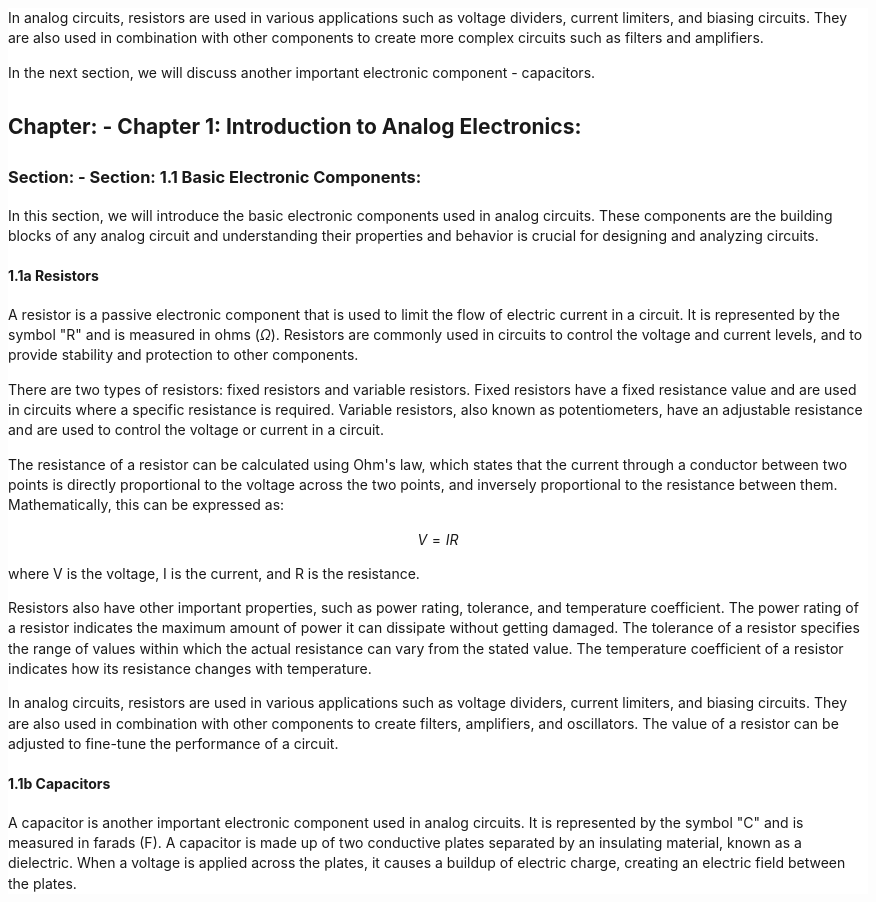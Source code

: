 In analog circuits, resistors are used in various applications such as voltage dividers, current limiters, and biasing circuits. They are also used in combination with other components to create more complex circuits such as filters and amplifiers.

In the next section, we will discuss another important electronic component - capacitors. 


## Chapter: - Chapter 1: Introduction to Analog Electronics:

### Section: - Section: 1.1 Basic Electronic Components:

In this section, we will introduce the basic electronic components used in analog circuits. These components are the building blocks of any analog circuit and understanding their properties and behavior is crucial for designing and analyzing circuits.

#### 1.1a Resistors

A resistor is a passive electronic component that is used to limit the flow of electric current in a circuit. It is represented by the symbol "R" and is measured in ohms ($\Omega$). Resistors are commonly used in circuits to control the voltage and current levels, and to provide stability and protection to other components.

There are two types of resistors: fixed resistors and variable resistors. Fixed resistors have a fixed resistance value and are used in circuits where a specific resistance is required. Variable resistors, also known as potentiometers, have an adjustable resistance and are used to control the voltage or current in a circuit.

The resistance of a resistor can be calculated using Ohm's law, which states that the current through a conductor between two points is directly proportional to the voltage across the two points, and inversely proportional to the resistance between them. Mathematically, this can be expressed as:

$$
V = IR
$$

where V is the voltage, I is the current, and R is the resistance.

Resistors also have other important properties, such as power rating, tolerance, and temperature coefficient. The power rating of a resistor indicates the maximum amount of power it can dissipate without getting damaged. The tolerance of a resistor specifies the range of values within which the actual resistance can vary from the stated value. The temperature coefficient of a resistor indicates how its resistance changes with temperature.

In analog circuits, resistors are used in various applications such as voltage dividers, current limiters, and biasing circuits. They are also used in combination with other components to create filters, amplifiers, and oscillators. The value of a resistor can be adjusted to fine-tune the performance of a circuit.

#### 1.1b Capacitors

A capacitor is another important electronic component used in analog circuits. It is represented by the symbol "C" and is measured in farads (F). A capacitor is made up of two conductive plates separated by an insulating material, known as a dielectric. When a voltage is applied across the plates, it causes a buildup of electric charge, creating an electric field between the plates.
